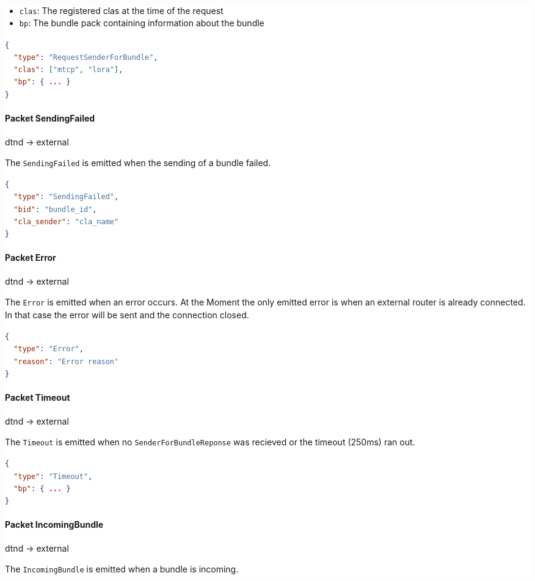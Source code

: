 - ``clas``: The registered clas at the time of the request
- ``bp``: The bundle pack containing information about the bundle

```json
{
  "type": "RequestSenderForBundle",
  "clas": ["mtcp", "lora"],
  "bp": { ... }
}
```

#### Packet SendingFailed

dtnd → external

The ``SendingFailed`` is emitted when the sending of a bundle failed.

```json
{
  "type": "SendingFailed",
  "bid": "bundle_id",
  "cla_sender": "cla_name"
}
```

#### Packet Error

dtnd → external

The ``Error`` is emitted when an error occurs. At the Moment the only emitted error is when an external router is already connected. In that case the error will be sent and the connection closed.

```json
{
  "type": "Error",
  "reason": "Error reason"
}
```

#### Packet Timeout

dtnd → external

The ``Timeout`` is emitted when no ``SenderForBundleReponse`` was recieved or the timeout (250ms) ran out.

```json
{
  "type": "Timeout",
  "bp": { ... }
}
```

#### Packet IncomingBundle

dtnd → external

The ``IncomingBundle`` is emitted when a bundle is incoming.
